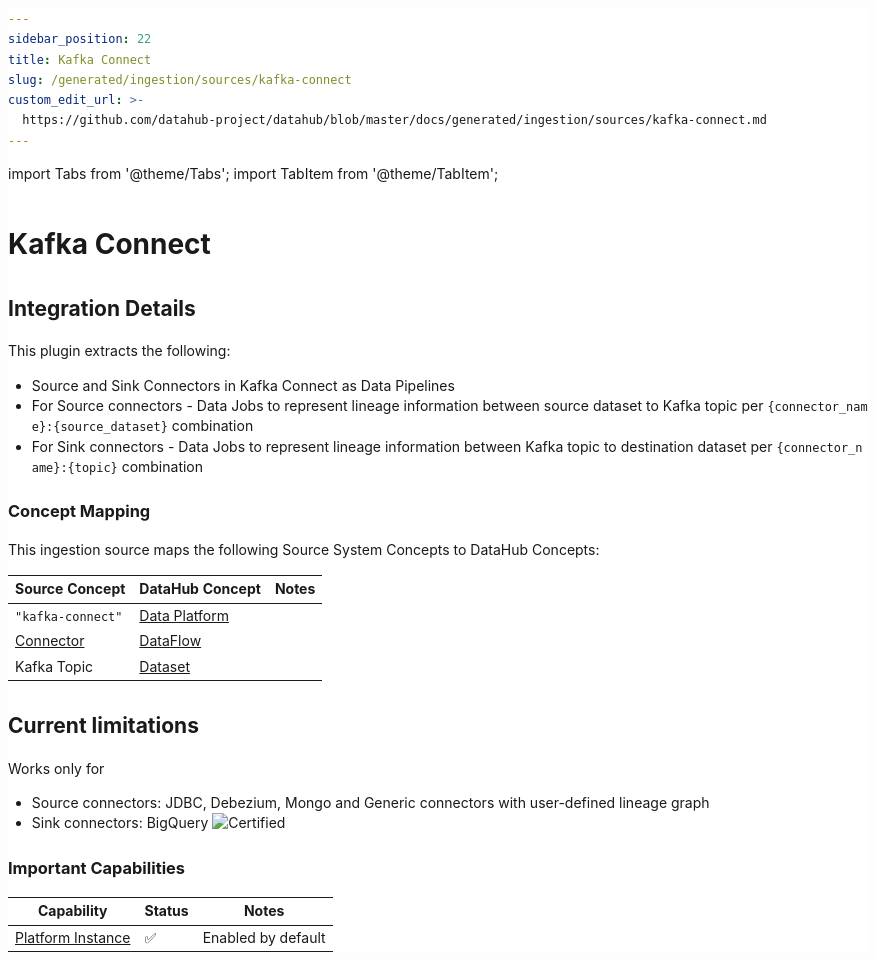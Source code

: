 ```yaml
---
sidebar_position: 22
title: Kafka Connect
slug: /generated/ingestion/sources/kafka-connect
custom_edit_url: >-
  https://github.com/datahub-project/datahub/blob/master/docs/generated/ingestion/sources/kafka-connect.md
---
```


import Tabs from '@theme/Tabs';
import TabItem from '@theme/TabItem';

# Kafka Connect

## Integration Details

This plugin extracts the following:

- Source and Sink Connectors in Kafka Connect as Data Pipelines
- For Source connectors - Data Jobs to represent lineage information between source dataset to Kafka topic per `{connector_name}:{source_dataset}` combination
- For Sink connectors - Data Jobs to represent lineage information between Kafka topic to destination dataset per `{connector_name}:{topic}` combination

### Concept Mapping

This ingestion source maps the following Source System Concepts to DataHub Concepts:

| Source Concept                                                                  | DataHub Concept                                                   | Notes |
| ------------------------------------------------------------------------------- | ----------------------------------------------------------------- | ----- |
| `"kafka-connect"`                                                               | [Data Platform](/docs/generated/metamodel/entities/dataPlatform/) |       |
| [Connector](https://kafka.apache.org/documentation/#connect_connectorsandtasks) | [DataFlow](/docs/generated/metamodel/entities/dataflow/)          |       |
| Kafka Topic                                                                     | [Dataset](/docs/generated/metamodel/entities/dataset/)            |       |

## Current limitations

Works only for

- Source connectors: JDBC, Debezium, Mongo and Generic connectors with user-defined lineage graph
- Sink connectors: BigQuery
  ![Certified](https://img.shields.io/badge/support%20status-certified-brightgreen)

### Important Capabilities

| Capability                                          | Status | Notes              |
| --------------------------------------------------- | ------ | ------------------ |
| [Platform Instance](../../../platform-instances.md) | ✅     | Enabled by default |
